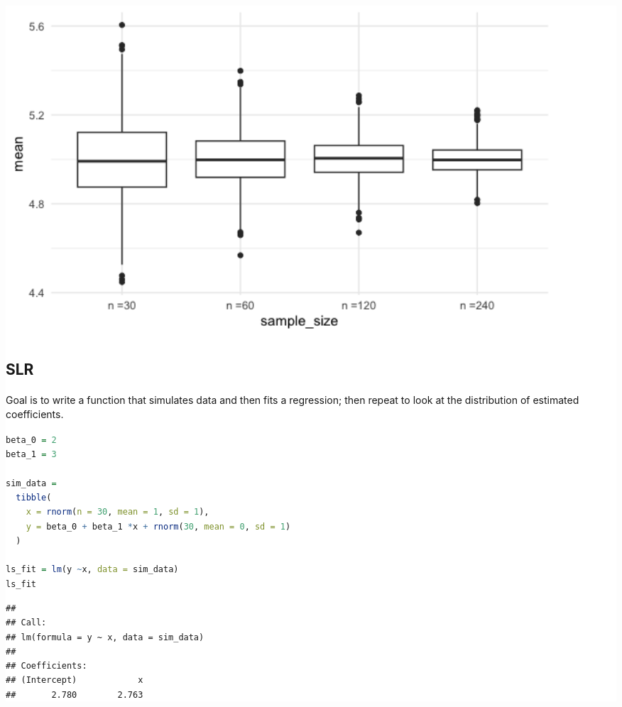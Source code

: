 <img src="simulation_files/figure-gfm/unnamed-chunk-5-1.png" width="90%" />

## SLR

Goal is to write a function that simulates data and then fits a
regression; then repeat to look at the distribution of estimated
coefficients.

``` r
beta_0 = 2
beta_1 = 3

sim_data =
  tibble(
    x = rnorm(n = 30, mean = 1, sd = 1),
    y = beta_0 + beta_1 *x + rnorm(30, mean = 0, sd = 1)
  )

ls_fit = lm(y ~x, data = sim_data)
ls_fit
```

    ## 
    ## Call:
    ## lm(formula = y ~ x, data = sim_data)
    ## 
    ## Coefficients:
    ## (Intercept)            x  
    ##       2.780        2.763
